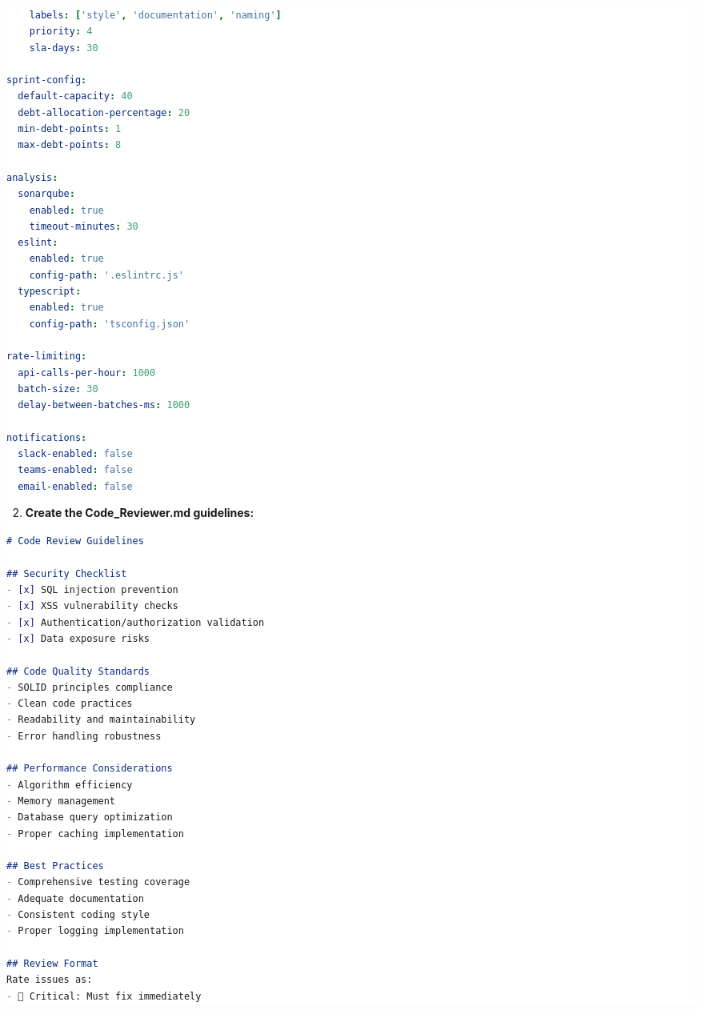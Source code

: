 ```yaml
    labels: ['style', 'documentation', 'naming']
    priority: 4
    sla-days: 30

sprint-config:
  default-capacity: 40
  debt-allocation-percentage: 20
  min-debt-points: 1
  max-debt-points: 8

analysis:
  sonarqube:
    enabled: true
    timeout-minutes: 30
  eslint:
    enabled: true
    config-path: '.eslintrc.js'
  typescript:
    enabled: true
    config-path: 'tsconfig.json'

rate-limiting:
  api-calls-per-hour: 1000
  batch-size: 30
  delay-between-batches-ms: 1000

notifications:
  slack-enabled: false
  teams-enabled: false
  email-enabled: false
```

2. **Create the Code_Reviewer.md guidelines:**

```markdown
# Code Review Guidelines

## Security Checklist
- [x] SQL injection prevention
- [x] XSS vulnerability checks
- [x] Authentication/authorization validation
- [x] Data exposure risks

## Code Quality Standards
- SOLID principles compliance
- Clean code practices
- Readability and maintainability
- Error handling robustness

## Performance Considerations
- Algorithm efficiency
- Memory management
- Database query optimization
- Proper caching implementation

## Best Practices
- Comprehensive testing coverage
- Adequate documentation
- Consistent coding style
- Proper logging implementation

## Review Format
Rate issues as:
- 🔴 Critical: Must fix immediately
```